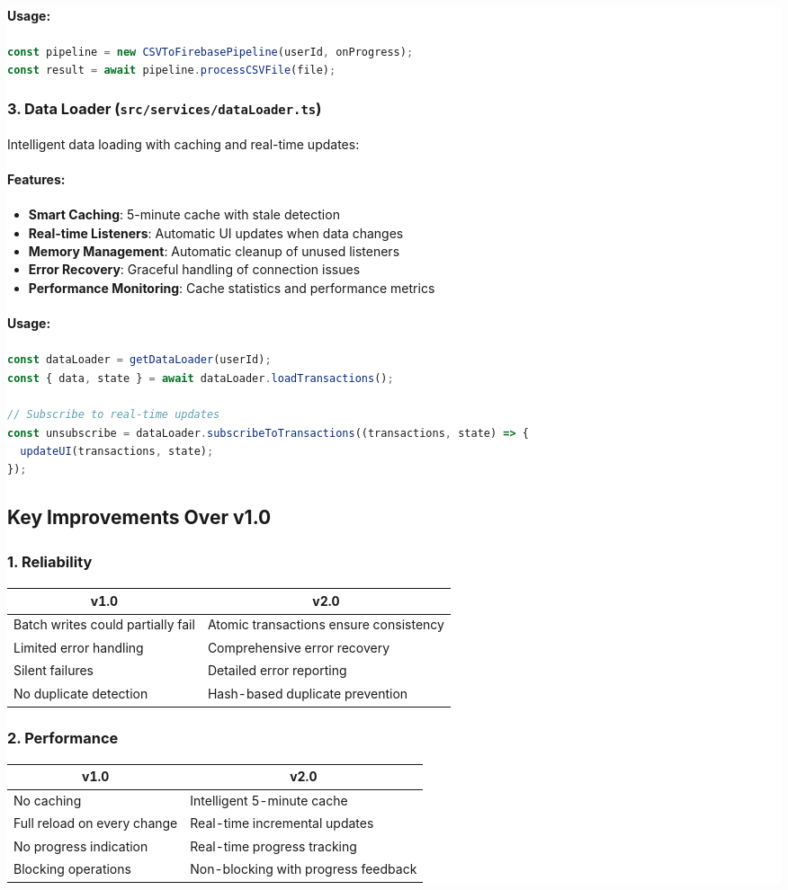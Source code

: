 #### Usage:
```typescript
const pipeline = new CSVToFirebasePipeline(userId, onProgress);
const result = await pipeline.processCSVFile(file);
```

### 3. Data Loader (`src/services/dataLoader.ts`)

Intelligent data loading with caching and real-time updates:

#### Features:
- **Smart Caching**: 5-minute cache with stale detection
- **Real-time Listeners**: Automatic UI updates when data changes
- **Memory Management**: Automatic cleanup of unused listeners
- **Error Recovery**: Graceful handling of connection issues
- **Performance Monitoring**: Cache statistics and performance metrics

#### Usage:
```typescript
const dataLoader = getDataLoader(userId);
const { data, state } = await dataLoader.loadTransactions();

// Subscribe to real-time updates
const unsubscribe = dataLoader.subscribeToTransactions((transactions, state) => {
  updateUI(transactions, state);
});
```

## Key Improvements Over v1.0

### 1. **Reliability**
| v1.0 | v2.0 |
|------|------|
| Batch writes could partially fail | Atomic transactions ensure consistency |
| Limited error handling | Comprehensive error recovery |
| Silent failures | Detailed error reporting |
| No duplicate detection | Hash-based duplicate prevention |

### 2. **Performance**
| v1.0 | v2.0 |
|------|------|
| No caching | Intelligent 5-minute cache |
| Full reload on every change | Real-time incremental updates |
| No progress indication | Real-time progress tracking |
| Blocking operations | Non-blocking with progress feedback |

